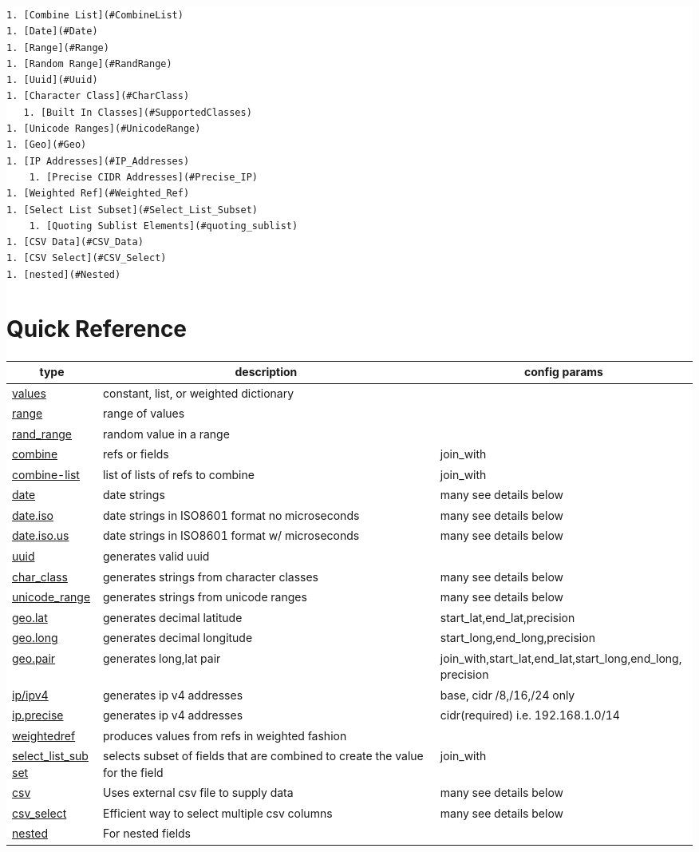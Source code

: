     1. [Combine List](#CombineList)
    1. [Date](#Date)
    1. [Range](#Range)
    1. [Random Range](#RandRange)
    1. [Uuid](#Uuid)
    1. [Character Class](#CharClass)
       1. [Built In Classes](#SupportedClasses)
    1. [Unicode Ranges](#UnicodeRange)
    1. [Geo](#Geo)
    1. [IP Addresses](#IP_Addresses)
        1. [Precise CIDR Addresses](#Precise_IP)
    1. [Weighted Ref](#Weighted_Ref)
    1. [Select List Subset](#Select_List_Subset)
        1. [Quoting Sublist Elements](#quoting_sublist)
    1. [CSV Data](#CSV_Data)
    1. [CSV Select](#CSV_Select)
    1. [nested](#Nested)

# <a name="Quick_Reference"></a>Quick Reference

| type                        | description                            | config params                |
|-----------------------------|----------------------------------------|------------------------------|
|[values](#Values)            | constant, list, or weighted dictionary |                              |
|[range](#Range)              | range of values                        |                              |
|[rand_range](#RandRange)     | random value in a range                |                              |
|[combine](#Combine)          | refs or fields                         | join_with                    |
|[combine-list](#CombineList) | list of lists of refs to combine       | join_with                    |
|[date](#Date)                | date strings                           | many see details below       |
|[date.iso](#Date)            | date strings in ISO8601 format no microseconds| many see details below|
|[date.iso.us](#Date)         | date strings in ISO8601 format w/ microseconds| many see details below|
|[uuid](#Uuid)                | generates valid uuid                   |                              |
|[char_class](#CharClass)     | generates strings from character classes| many see details below      |
|[unicode_range](#UnicodeRange)| generates strings from unicode ranges | many see details below       |
|[geo.lat](#Geo)              | generates decimal latitude             | start_lat,end_lat,precision  |
|[geo.long](#Geo)             | generates decimal longitude            | start_long,end_long,precision|
|[geo.pair](#Geo)             | generates long,lat pair                | join_with,start_lat,end_lat,start_long,end_long,precision|
|[ip/ipv4](#IP_Addresses)     | generates ip v4 addresses              | base, cidr /8,/16,/24 only   |
|[ip.precise](#IP_Addresses)  | generates ip v4 addresses              | cidr(required) i.e. 192.168.1.0/14 |
|[weightedref](#Weighted_Ref) | produces values from refs in weighted fashion |                       |
|[select_list_subset](#Select_List_Subset) | selects subset of fields that are combined to create the value for the field | join_with |
|[csv](#CSV_Data)             | Uses external csv file to supply data  | many see details below       |
|[csv_select](#CSV_Select)    | Efficient way to select multiple csv columns | many see details below |
|[nested](#Nested)            | For nested fields                      |                              |
